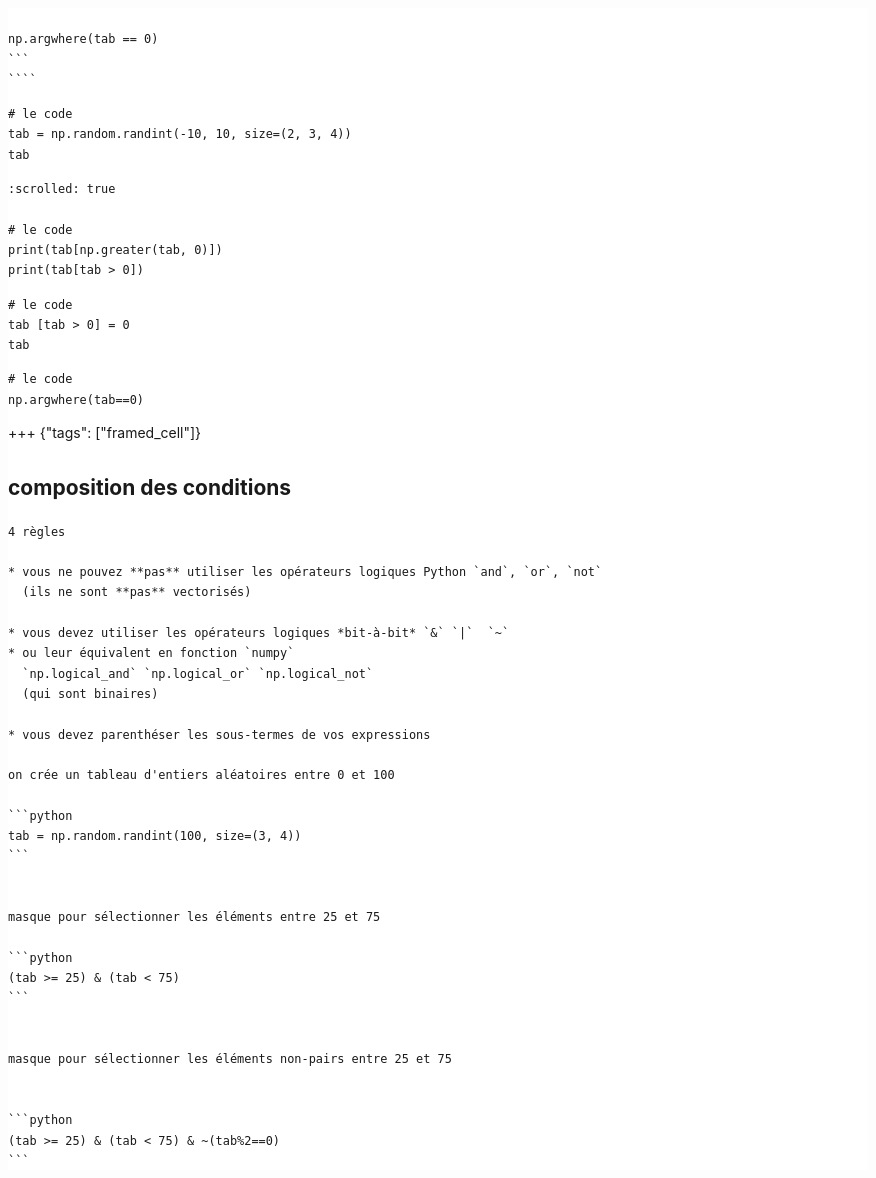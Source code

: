 `````{admonition} →

np.argwhere(tab == 0)
```
````
`````

```{code-cell} ipython3
# le code
tab = np.random.randint(-10, 10, size=(2, 3, 4))
tab
```

```{code-cell} ipython3
:scrolled: true

# le code
print(tab[np.greater(tab, 0)])
print(tab[tab > 0])
```

```{code-cell} ipython3
# le code
tab [tab > 0] = 0
tab
```

```{code-cell} ipython3
# le code
np.argwhere(tab==0)
```

+++ {"tags": ["framed_cell"]}

## composition des conditions

````{admonition} →
4 règles

* vous ne pouvez **pas** utiliser les opérateurs logiques Python `and`, `or`, `not`  
  (ils ne sont **pas** vectorisés)

* vous devez utiliser les opérateurs logiques *bit-à-bit* `&` `|`  `~`
* ou leur équivalent en fonction `numpy`  
  `np.logical_and` `np.logical_or` `np.logical_not`  
  (qui sont binaires)

* vous devez parenthéser les sous-termes de vos expressions

on crée un tableau d'entiers aléatoires entre 0 et 100

```python
tab = np.random.randint(100, size=(3, 4))
```


masque pour sélectionner les éléments entre 25 et 75

```python
(tab >= 25) & (tab < 75)
```


masque pour sélectionner les éléments non-pairs entre 25 et 75


```python
(tab >= 25) & (tab < 75) & ~(tab%2==0)
```
````